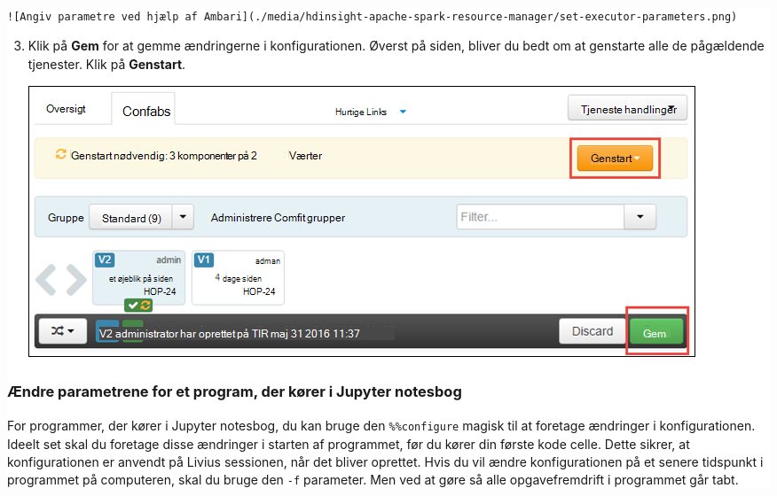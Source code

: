     ![Angiv parametre ved hjælp af Ambari](./media/hdinsight-apache-spark-resource-manager/set-executor-parameters.png)

3. Klik på **Gem** for at gemme ændringerne i konfigurationen. Øverst på siden, bliver du bedt om at genstarte alle de pågældende tjenester. Klik på **Genstart**.

    ![Genstart tjenester](./media/hdinsight-apache-spark-resource-manager/restart-services.png)


### <a name="change-the-parameters-for-an-application-running-in-jupyter-notebook"></a>Ændre parametrene for et program, der kører i Jupyter notesbog

For programmer, der kører i Jupyter notesbog, du kan bruge den `%%configure` magisk til at foretage ændringer i konfigurationen. Ideelt set skal du foretage disse ændringer i starten af programmet, før du kører din første kode celle. Dette sikrer, at konfigurationen er anvendt på Livius sessionen, når det bliver oprettet. Hvis du vil ændre konfigurationen på et senere tidspunkt i programmet på computeren, skal du bruge den `-f` parameter. Men ved at gøre så alle opgavefremdrift i programmet går tabt.
